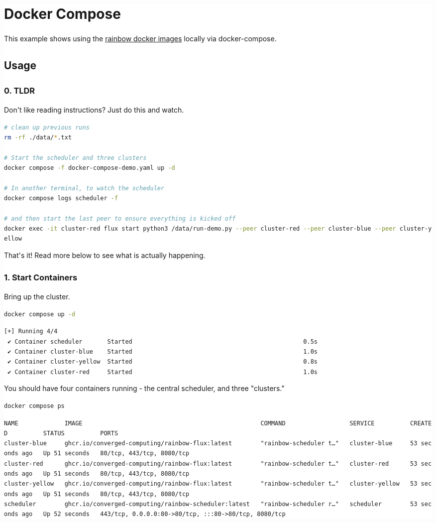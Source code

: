 # Docker Compose

This example shows using the [rainbow docker images](https://github.com/orgs/converged-computing/packages?repo_name=rainbow) locally via docker-compose.

## Usage

### 0. TLDR

Don't like reading instructions? Just do this and watch.

```bash
# clean up previous runs
rm -rf ./data/*.txt

# Start the scheduler and three clusters
docker compose -f docker-compose-demo.yaml up -d

# In another terminal, to watch the scheduler
docker compose logs scheduler -f

# and then start the last peer to ensure everything is kicked off
docker exec -it cluster-red flux start python3 /data/run-demo.py --peer cluster-red --peer cluster-blue --peer cluster-yellow
```

That's it! Read more below to see what is actually happening.


### 1. Start Containers

Bring up the cluster.

```bash
docker compose up -d
```
```console
[+] Running 4/4
 ✔ Container scheduler       Started                                                0.5s 
 ✔ Container cluster-blue    Started                                                1.0s 
 ✔ Container cluster-yellow  Started                                                0.8s 
 ✔ Container cluster-red     Started                                                1.0s
```

You should have four containers running - the central scheduler, and three "clusters."

```bash
docker compose ps
```
```console
NAME             IMAGE                                                  COMMAND                  SERVICE          CREATED          STATUS          PORTS
cluster-blue     ghcr.io/converged-computing/rainbow-flux:latest        "rainbow-scheduler t…"   cluster-blue     53 seconds ago   Up 51 seconds   80/tcp, 443/tcp, 8080/tcp
cluster-red      ghcr.io/converged-computing/rainbow-flux:latest        "rainbow-scheduler t…"   cluster-red      53 seconds ago   Up 51 seconds   80/tcp, 443/tcp, 8080/tcp
cluster-yellow   ghcr.io/converged-computing/rainbow-flux:latest        "rainbow-scheduler t…"   cluster-yellow   53 seconds ago   Up 51 seconds   80/tcp, 443/tcp, 8080/tcp
scheduler        ghcr.io/converged-computing/rainbow-scheduler:latest   "rainbow-scheduler r…"   scheduler        53 seconds ago   Up 52 seconds   443/tcp, 0.0.0.0:80->80/tcp, :::80->80/tcp, 8080/tcp
```
